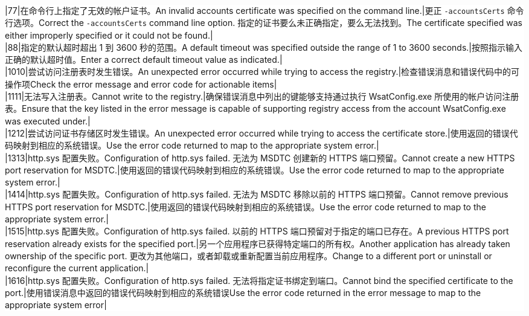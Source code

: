 |<span data-ttu-id="ff924-134">7</span><span class="sxs-lookup"><span data-stu-id="ff924-134">7</span></span>|<span data-ttu-id="ff924-135">在命令行上指定了无效的帐户证书。</span><span class="sxs-lookup"><span data-stu-id="ff924-135">An invalid accounts certificate was specified on the command line.</span></span>|<span data-ttu-id="ff924-136">更正 `-accountsCerts` 命令行选项。</span><span class="sxs-lookup"><span data-stu-id="ff924-136">Correct the `-accountsCerts` command line option.</span></span> <span data-ttu-id="ff924-137">指定的证书要么未正确指定，要么无法找到。</span><span class="sxs-lookup"><span data-stu-id="ff924-137">The certificate specified was either improperly specified or it could not be found.</span></span>|  
|<span data-ttu-id="ff924-138">8</span><span class="sxs-lookup"><span data-stu-id="ff924-138">8</span></span>|<span data-ttu-id="ff924-139">指定的默认超时超出 1 到 3600 秒的范围。</span><span class="sxs-lookup"><span data-stu-id="ff924-139">A default timeout was specified outside the range of 1 to 3600 seconds.</span></span>|<span data-ttu-id="ff924-140">按照指示输入正确的默认超时值。</span><span class="sxs-lookup"><span data-stu-id="ff924-140">Enter a correct default timeout value as indicated.</span></span>|  
|<span data-ttu-id="ff924-141">10</span><span class="sxs-lookup"><span data-stu-id="ff924-141">10</span></span>|<span data-ttu-id="ff924-142">尝试访问注册表时发生错误。</span><span class="sxs-lookup"><span data-stu-id="ff924-142">An unexpected error occurred while trying to access the registry.</span></span>|<span data-ttu-id="ff924-143">检查错误消息和错误代码中的可操作项</span><span class="sxs-lookup"><span data-stu-id="ff924-143">Check the error message and error code for actionable items</span></span>|  
|<span data-ttu-id="ff924-144">11</span><span class="sxs-lookup"><span data-stu-id="ff924-144">11</span></span>|<span data-ttu-id="ff924-145">无法写入注册表。</span><span class="sxs-lookup"><span data-stu-id="ff924-145">Cannot write to the registry.</span></span>|<span data-ttu-id="ff924-146">确保错误消息中列出的键能够支持通过执行 WsatConfig.exe 所使用的帐户访问注册表。</span><span class="sxs-lookup"><span data-stu-id="ff924-146">Ensure that the key listed in the error message is capable of supporting registry access from the account WsatConfig.exe was executed under.</span></span>|  
|<span data-ttu-id="ff924-147">12</span><span class="sxs-lookup"><span data-stu-id="ff924-147">12</span></span>|<span data-ttu-id="ff924-148">尝试访问证书存储区时发生错误。</span><span class="sxs-lookup"><span data-stu-id="ff924-148">An unexpected error occurred while trying to access the certificate store.</span></span>|<span data-ttu-id="ff924-149">使用返回的错误代码映射到相应的系统错误。</span><span class="sxs-lookup"><span data-stu-id="ff924-149">Use the error code returned to map to the appropriate system error.</span></span>|  
|<span data-ttu-id="ff924-150">13</span><span class="sxs-lookup"><span data-stu-id="ff924-150">13</span></span>|<span data-ttu-id="ff924-151">http.sys 配置失败。</span><span class="sxs-lookup"><span data-stu-id="ff924-151">Configuration of http.sys failed.</span></span> <span data-ttu-id="ff924-152">无法为 MSDTC 创建新的 HTTPS 端口预留。</span><span class="sxs-lookup"><span data-stu-id="ff924-152">Cannot create a new HTTPS port reservation for MSDTC.</span></span>|<span data-ttu-id="ff924-153">使用返回的错误代码映射到相应的系统错误。</span><span class="sxs-lookup"><span data-stu-id="ff924-153">Use the error code returned to map to the appropriate system error.</span></span>|  
|<span data-ttu-id="ff924-154">14</span><span class="sxs-lookup"><span data-stu-id="ff924-154">14</span></span>|<span data-ttu-id="ff924-155">http.sys 配置失败。</span><span class="sxs-lookup"><span data-stu-id="ff924-155">Configuration of http.sys failed.</span></span> <span data-ttu-id="ff924-156">无法为 MSDTC 移除以前的 HTTPS 端口预留。</span><span class="sxs-lookup"><span data-stu-id="ff924-156">Cannot remove previous HTTPS port reservation for MSDTC.</span></span>|<span data-ttu-id="ff924-157">使用返回的错误代码映射到相应的系统错误。</span><span class="sxs-lookup"><span data-stu-id="ff924-157">Use the error code returned to map to the appropriate system error.</span></span>|  
|<span data-ttu-id="ff924-158">15</span><span class="sxs-lookup"><span data-stu-id="ff924-158">15</span></span>|<span data-ttu-id="ff924-159">http.sys 配置失败。</span><span class="sxs-lookup"><span data-stu-id="ff924-159">Configuration of http.sys failed.</span></span> <span data-ttu-id="ff924-160">以前的 HTTPS 端口预留对于指定的端口已存在。</span><span class="sxs-lookup"><span data-stu-id="ff924-160">A previous HTTPS port reservation already exists for the specified port.</span></span>|<span data-ttu-id="ff924-161">另一个应用程序已获得特定端口的所有权。</span><span class="sxs-lookup"><span data-stu-id="ff924-161">Another application has already taken ownership of the specific port.</span></span> <span data-ttu-id="ff924-162">更改为其他端口，或者卸载或重新配置当前应用程序。</span><span class="sxs-lookup"><span data-stu-id="ff924-162">Change to a different port or uninstall or reconfigure the current application.</span></span>|  
|<span data-ttu-id="ff924-163">16</span><span class="sxs-lookup"><span data-stu-id="ff924-163">16</span></span>|<span data-ttu-id="ff924-164">http.sys 配置失败。</span><span class="sxs-lookup"><span data-stu-id="ff924-164">Configuration of http.sys failed.</span></span> <span data-ttu-id="ff924-165">无法将指定证书绑定到端口。</span><span class="sxs-lookup"><span data-stu-id="ff924-165">Cannot bind the specified certificate to the port.</span></span>|<span data-ttu-id="ff924-166">使用错误消息中返回的错误代码映射到相应的系统错误</span><span class="sxs-lookup"><span data-stu-id="ff924-166">Use the error code returned in the error message to map to the appropriate system error</span></span>|  